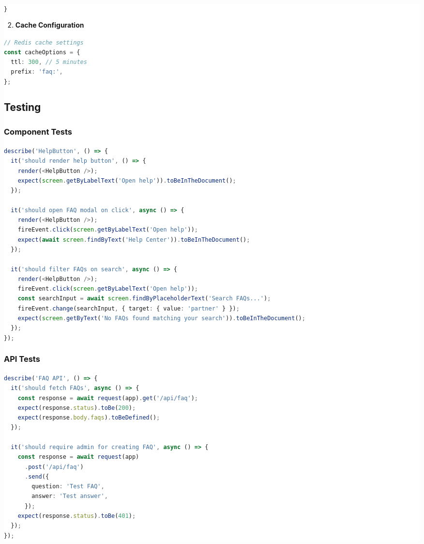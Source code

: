 ```typescript
}
```

2. **Cache Configuration**
```typescript
// Redis cache settings
const cacheOptions = {
  ttl: 300, // 5 minutes
  prefix: 'faq:',
};
```

## Testing

### Component Tests
```typescript
describe('HelpButton', () => {
  it('should render help button', () => {
    render(<HelpButton />);
    expect(screen.getByLabelText('Open help')).toBeInTheDocument();
  });

  it('should open FAQ modal on click', async () => {
    render(<HelpButton />);
    fireEvent.click(screen.getByLabelText('Open help'));
    expect(await screen.findByText('Help Center')).toBeInTheDocument();
  });

  it('should filter FAQs on search', async () => {
    render(<HelpButton />);
    fireEvent.click(screen.getByLabelText('Open help'));
    const searchInput = await screen.findByPlaceholderText('Search FAQs...');
    fireEvent.change(searchInput, { target: { value: 'partner' } });
    expect(screen.getByText('No FAQs found matching your search')).toBeInTheDocument();
  });
});
```

### API Tests
```typescript
describe('FAQ API', () => {
  it('should fetch FAQs', async () => {
    const response = await request(app).get('/api/faq');
    expect(response.status).toBe(200);
    expect(response.body.faqs).toBeDefined();
  });

  it('should require admin for creating FAQ', async () => {
    const response = await request(app)
      .post('/api/faq')
      .send({
        question: 'Test FAQ',
        answer: 'Test answer',
      });
    expect(response.status).toBe(401);
  });
});
```
